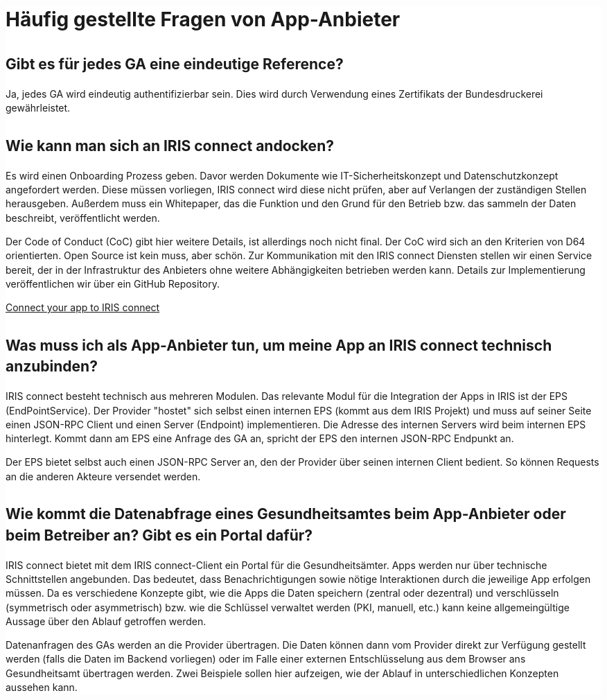 # Häufig gestellte Fragen von App-Anbieter

## Gibt es für jedes GA eine eindeutige Reference?
Ja, jedes GA wird eindeutig authentifizierbar sein. Dies wird durch Verwendung eines Zertifikats der Bundesdruckerei gewährleistet.
 
## Wie kann man sich an IRIS connect andocken?
Es wird einen Onboarding Prozess geben. Davor werden Dokumente wie IT-Sicherheitskonzept und Datenschutzkonzept angefordert werden.
Diese müssen vorliegen, IRIS connect wird diese nicht prüfen, aber auf Verlangen der zuständigen Stellen herausgeben. 
Außerdem muss ein Whitepaper, das die Funktion und den Grund für den Betrieb bzw. das sammeln der Daten beschreibt, veröffentlicht werden.

Der Code of Conduct (CoC) gibt hier weitere Details, ist allerdings noch nicht final. Der CoC wird sich an den Kriterien von D64 orientierten. 
Open Source ist kein muss, aber schön. Zur Kommunikation mit den IRIS connect Diensten stellen wir einen Service bereit, der in der Infrastruktur
des Anbieters ohne weitere Abhängigkeiten betrieben werden kann. Details zur Implementierung veröffentlichen wir über ein GitHub Repository.

<a href="https://github.com/iris-connect/iris-documentation/blob/main/connect_your_app_to_IRIS/technical_details/app_onboarding.md">Connect your app to IRIS connect</a>

## Was muss ich als App-Anbieter tun, um meine App an IRIS connect technisch anzubinden?
IRIS connect besteht technisch aus mehreren Modulen. Das relevante Modul für die Integration der Apps in IRIS ist der EPS (EndPointService).
Der Provider "hostet" sich selbst einen internen EPS (kommt aus dem IRIS Projekt) und muss auf seiner Seite einen JSON-RPC Client und einen 
Server (Endpoint) implementieren. Die Adresse des internen Servers wird beim internen EPS hinterlegt.
Kommt dann am EPS eine Anfrage des GA an, spricht der EPS den internen JSON-RPC Endpunkt an.

Der EPS bietet selbst auch einen JSON-RPC Server an, den der Provider über seinen internen Client bedient. 
So können Requests an die anderen Akteure versendet werden.

## Wie kommt die Datenabfrage eines Gesundheitsamtes beim App-Anbieter oder beim Betreiber an? Gibt es ein Portal dafür?
IRIS connect bietet mit dem IRIS connect-Client ein Portal für die Gesundheitsämter. Apps werden nur über technische Schnittstellen angebunden. Das bedeutet, dass Benachrichtigungen sowie nötige Interaktionen durch die jeweilige App erfolgen müssen. Da es verschiedene Konzepte gibt, wie die Apps die Daten speichern (zentral oder dezentral) und verschlüsseln (symmetrisch oder asymmetrisch) bzw. wie die Schlüssel verwaltet werden (PKI, manuell, etc.) kann keine allgemeingültige Aussage über den Ablauf getroffen werden.

Datenanfragen des GAs werden an die Provider übertragen. Die Daten können dann vom Provider direkt zur Verfügung gestellt werden (falls die Daten 
im Backend vorliegen) oder im Falle einer externen Entschlüsselung aus dem Browser ans Gesundheitsamt übertragen werden. Zwei Beispiele sollen hier aufzeigen, wie der Ablauf in unterschiedlichen Konzepten aussehen kann.
